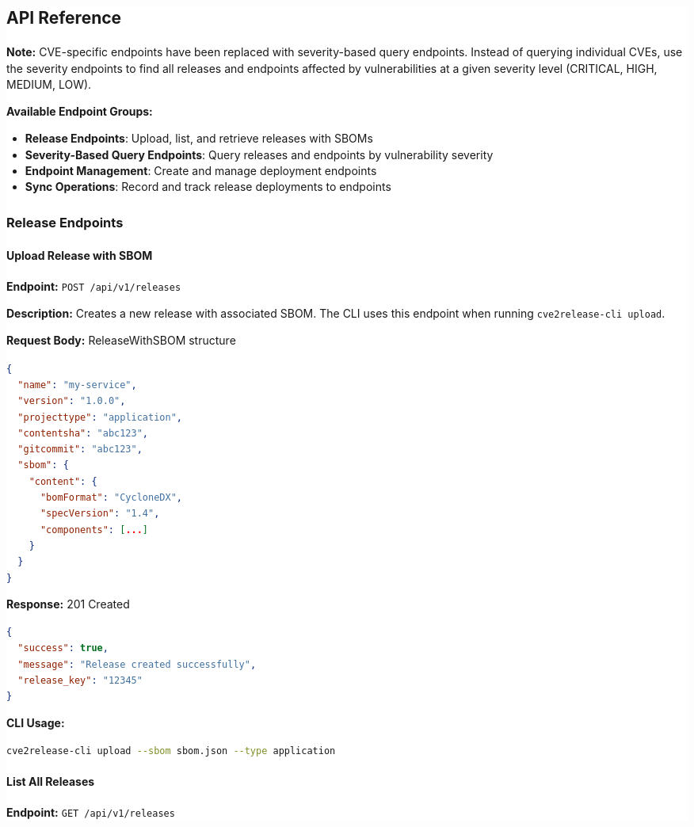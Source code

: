 ## API Reference

**Note:** CVE-specific endpoints have been replaced with severity-based query endpoints. Instead of querying individual CVEs, use the severity endpoints to find all releases and endpoints affected by vulnerabilities at a given severity level (CRITICAL, HIGH, MEDIUM, LOW).

**Available Endpoint Groups:**
- **Release Endpoints**: Upload, list, and retrieve releases with SBOMs
- **Severity-Based Query Endpoints**: Query releases and endpoints by vulnerability severity
- **Endpoint Management**: Create and manage deployment endpoints
- **Sync Operations**: Record and track release deployments to endpoints

### Release Endpoints

#### Upload Release with SBOM
**Endpoint:** `POST /api/v1/releases`

**Description:** Creates a new release with associated SBOM. The CLI uses this endpoint when running `cve2release-cli upload`.

**Request Body:** ReleaseWithSBOM structure
```json
{
  "name": "my-service",
  "version": "1.0.0",
  "projecttype": "application",
  "contentsha": "abc123",
  "gitcommit": "abc123",
  "sbom": {
    "content": {
      "bomFormat": "CycloneDX",
      "specVersion": "1.4",
      "components": [...]
    }
  }
}
```

**Response:** 201 Created
```json
{
  "success": true,
  "message": "Release created successfully",
  "release_key": "12345"
}
```

**CLI Usage:**
```bash
cve2release-cli upload --sbom sbom.json --type application
```

#### List All Releases
**Endpoint:** `GET /api/v1/releases`
